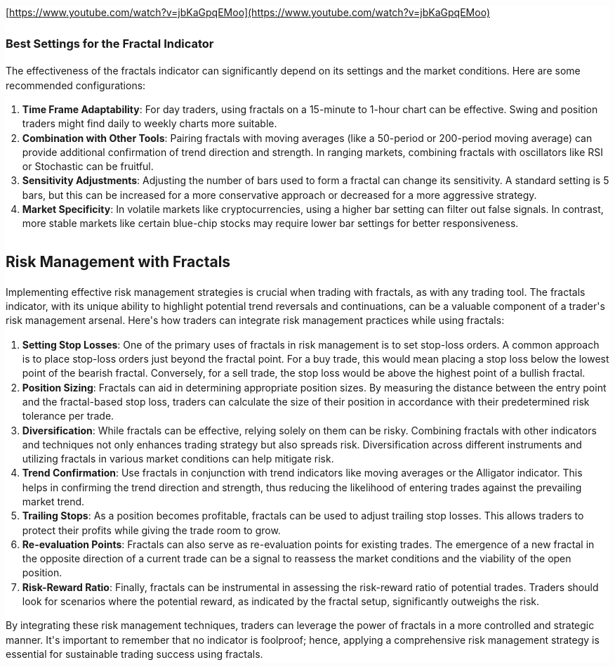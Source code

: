 [https://www.youtube.com/watch?v=jbKaGpqEMoo](https://www.youtube.com/watch?v=jbKaGpqEMoo)

### Best Settings for the Fractal Indicator

The effectiveness of the fractals indicator can significantly depend on its settings and the market conditions. Here are some recommended configurations:

1. **Time Frame Adaptability**: For day traders, using fractals on a 15-minute to 1-hour chart can be effective. Swing and position traders might find daily to weekly charts more suitable.
2. **Combination with Other Tools**: Pairing fractals with moving averages (like a 50-period or 200-period moving average) can provide additional confirmation of trend direction and strength. In ranging markets, combining fractals with oscillators like RSI or Stochastic can be fruitful.
3. **Sensitivity Adjustments**: Adjusting the number of bars used to form a fractal can change its sensitivity. A standard setting is 5 bars, but this can be increased for a more conservative approach or decreased for a more aggressive strategy.
4. **Market Specificity**: In volatile markets like cryptocurrencies, using a higher bar setting can filter out false signals. In contrast, more stable markets like certain blue-chip stocks may require lower bar settings for better responsiveness.

## Risk Management with Fractals

Implementing effective risk management strategies is crucial when trading with fractals, as with any trading tool. The fractals indicator, with its unique ability to highlight potential trend reversals and continuations, can be a valuable component of a trader's risk management arsenal. Here's how traders can integrate risk management practices while using fractals:

1. **Setting Stop Losses**: One of the primary uses of fractals in risk management is to set stop-loss orders. A common approach is to place stop-loss orders just beyond the fractal point. For a buy trade, this would mean placing a stop loss below the lowest point of the bearish fractal. Conversely, for a sell trade, the stop loss would be above the highest point of a bullish fractal.
2. **Position Sizing**: Fractals can aid in determining appropriate position sizes. By measuring the distance between the entry point and the fractal-based stop loss, traders can calculate the size of their position in accordance with their predetermined risk tolerance per trade.
3. **Diversification**: While fractals can be effective, relying solely on them can be risky. Combining fractals with other indicators and techniques not only enhances trading strategy but also spreads risk. Diversification across different instruments and utilizing fractals in various market conditions can help mitigate risk.
4. **Trend Confirmation**: Use fractals in conjunction with trend indicators like moving averages or the Alligator indicator. This helps in confirming the trend direction and strength, thus reducing the likelihood of entering trades against the prevailing market trend.
5. **Trailing Stops**: As a position becomes profitable, fractals can be used to adjust trailing stop losses. This allows traders to protect their profits while giving the trade room to grow.
6. **Re-evaluation Points**: Fractals can also serve as re-evaluation points for existing trades. The emergence of a new fractal in the opposite direction of a current trade can be a signal to reassess the market conditions and the viability of the open position.
7. **Risk-Reward Ratio**: Finally, fractals can be instrumental in assessing the risk-reward ratio of potential trades. Traders should look for scenarios where the potential reward, as indicated by the fractal setup, significantly outweighs the risk.

By integrating these risk management techniques, traders can leverage the power of fractals in a more controlled and strategic manner. It's important to remember that no indicator is foolproof; hence, applying a comprehensive risk management strategy is essential for sustainable trading success using fractals.
